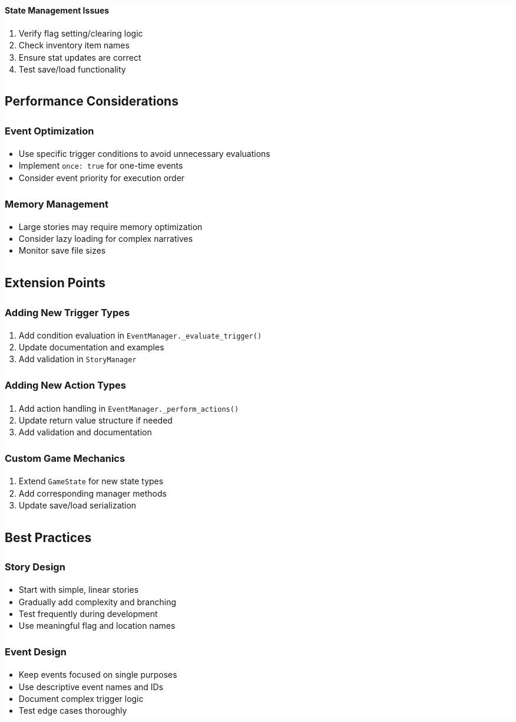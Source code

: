 #### State Management Issues
1. Verify flag setting/clearing logic
2. Check inventory item names
3. Ensure stat updates are correct
4. Test save/load functionality

## Performance Considerations

### Event Optimization
- Use specific trigger conditions to avoid unnecessary evaluations
- Implement `once: true` for one-time events
- Consider event priority for execution order

### Memory Management
- Large stories may require memory optimization
- Consider lazy loading for complex narratives
- Monitor save file sizes

## Extension Points

### Adding New Trigger Types
1. Add condition evaluation in `EventManager._evaluate_trigger()`
2. Update documentation and examples
3. Add validation in `StoryManager`

### Adding New Action Types
1. Add action handling in `EventManager._perform_actions()`
2. Update return value structure if needed
3. Add validation and documentation

### Custom Game Mechanics
1. Extend `GameState` for new state types
2. Add corresponding manager methods
3. Update save/load serialization

## Best Practices

### Story Design
- Start with simple, linear stories
- Gradually add complexity and branching
- Test frequently during development
- Use meaningful flag and location names

### Event Design
- Keep events focused on single purposes
- Use descriptive event names and IDs
- Document complex trigger logic
- Test edge cases thoroughly
